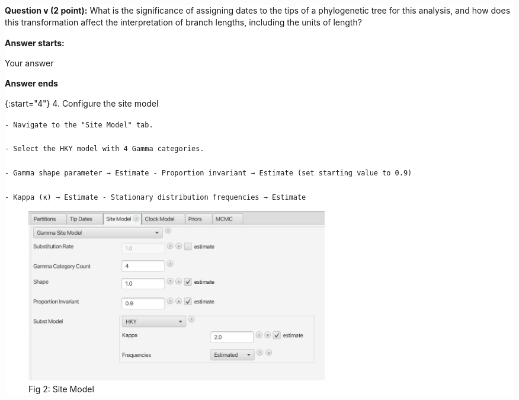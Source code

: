 
**Question v (2 point):** What is the significance of assigning dates to the tips of a phylogenetic tree for this analysis, 
and how does this transformation affect the interpretation of branch lengths, including the units of length?

**Answer starts:**

Your answer

**Answer ends**

{:start="4"} 
4. Configure the site model

	- Navigate to the "Site Model" tab. 
	
	- Select the HKY model with 4 Gamma categories. 
	
	- Gamma shape parameter → Estimate - Proportion invariant → Estimate (set starting value to 0.9) 
	
	- Kappa (κ) → Estimate - Stationary distribution frequencies → Estimate

<figure class="image">
 <a href="./figs/SiteModel.png">
  <img src="./figs/SiteModel.png" alt="Fig 2: Site Model" style="width:500px;">
 </a>
 <figcaption>Fig 2: Site Model</figcaption>
</figure>

